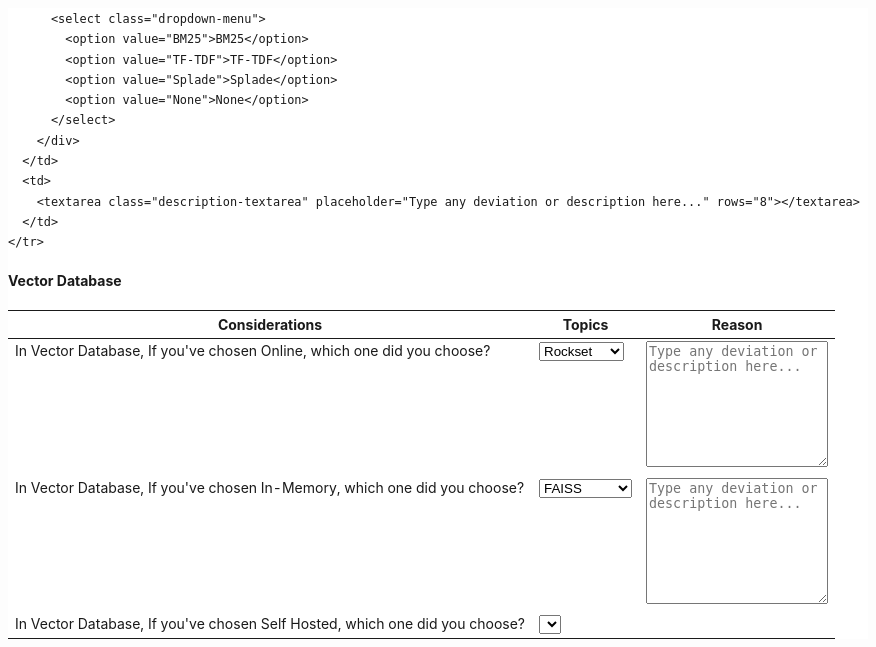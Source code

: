           <select class="dropdown-menu">
            <option value="BM25">BM25</option>
            <option value="TF-TDF">TF-TDF</option>
            <option value="Splade">Splade</option>
            <option value="None">None</option>
          </select>
        </div>
      </td>
      <td>
        <textarea class="description-textarea" placeholder="Type any deviation or description here..." rows="8"></textarea>
      </td>
    </tr>
  </tbody>
</table>

#### Vector Database

<table id="vector-database-embedding">
  <thead>
    <tr>
      <th>Considerations</th>
      <th>Topics</th>
      <th>Reason</th>
    </tr>
  </thead>
  <tbody>
    <tr>
      <td>In Vector Database, If you've chosen Online, which one did you choose?</td>
      <td>
        <div class="dropdown-container">
          <select class="dropdown-menu">
            <option value="Rockset">Rockset</option>
            <option value="Pine Cone">Pine Cone</option>
            <option value="None">None</option>
          </select>
        </div>
      </td>
      <td>
        <textarea class="description-textarea" placeholder="Type any deviation or description here..." rows="8"></textarea>
      </td>
    </tr>
    <tr>
      <td>In Vector Database, If you've chosen In-Memory, which one did you choose?</td>
      <td>
        <div class="dropdown-container">
          <select class="dropdown-menu">
            <option value="Rockset">FAISS</option>
            <option value="Chroma-DB">Chroma-DB</option>
            <option value="None">None</option>
          </select>
        </div>
      </td>
      <td>
        <textarea class="description-textarea" placeholder="Type any deviation or description here..." rows="8"></textarea>
      </td>
    </tr>
    <tr>
      <td>In Vector Database, If you've chosen Self Hosted, which one did you choose?</td>
      <td>
        <div class="dropdown-container">
          <select class="dropdown-menu">
